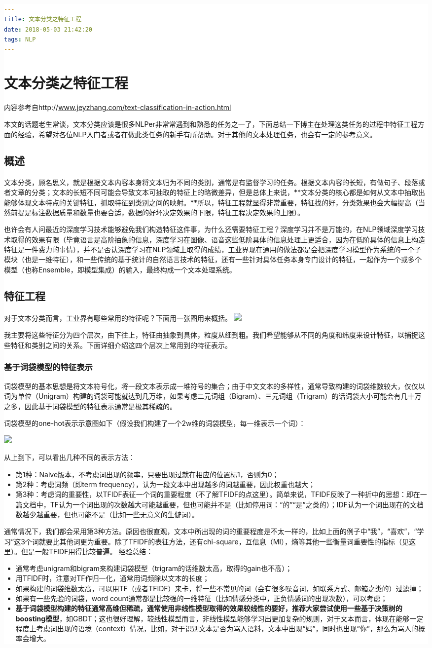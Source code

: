 ```yaml
---
title: 文本分类之特征工程
date: 2018-05-03 21:42:20
tags: NLP
---
```

# 文本分类之特征工程
内容参考自http://www.jeyzhang.com/text-classification-in-action.html

本文的话题老生常谈，文本分类应该是很多NLPer非常常遇到和熟悉的任务之一了，下面总结一下博主在处理这类任务的过程中特征工程方面的经验，希望对各位NLP入门者或者在做此类任务的新手有所帮助。对于其他的文本处理任务，也会有一定的参考意义。

## 概述
文本分类，顾名思义，就是根据文本内容本身将文本归为不同的类别，通常是有监督学习的任务。根据文本内容的长短，有做句子、段落或者文章的分类；文本的长短不同可能会导致文本可抽取的特征上的略微差异，但是总体上来说，**文本分类的核心都是如何从文本中抽取出能够体现文本特点的关键特征，抓取特征到类别之间的映射。**所以，特征工程就显得非常重要，特征找的好，分类效果也会大幅提高（当然前提是标注数据质量和数量也要合适，数据的好坏决定效果的下限，特征工程决定效果的上限）。


也许会有人问最近的深度学习技术能够避免我们构造特征这件事，为什么还需要特征工程？深度学习并不是万能的，在NLP领域深度学习技术取得的效果有限（毕竟语言是高阶抽象的信息，深度学习在图像、语音这些低阶具体的信息处理上更适合，因为在低阶具体的信息上构造特征是一件费力的事情），并不是否认深度学习在NLP领域上取得的成绩，工业界现在通用的做法都是会把深度学习模型作为系统的一个子模块（也是一维特征），和一些传统的基于统计的自然语言技术的特征，还有一些针对具体任务本身专门设计的特征，一起作为一个或多个模型（也称Ensemble，即模型集成）的输入，最终构成一个文本处理系统。


## 特征工程
对于文本分类而言，工业界有哪些常用的特征呢？下面用一张图用来概括。
![](https://i.imgur.com/TULIWnI.png)

我主要将这些特征分为四个层次，由下往上，特征由抽象到具体，粒度从细到粗。我们希望能够从不同的角度和纬度来设计特征，以捕捉这些特征和类别之间的关系。下面详细介绍这四个层次上常用到的特征表示。

### 基于词袋模型的特征表示
词袋模型的基本思想是将文本符号化，将一段文本表示成一堆符号的集合；由于中文文本的多样性，通常导致构建的词袋维数较大，仅仅以词为单位（Unigram）构建的词袋可能就达到几万维，如果考虑二元词组（Bigram）、三元词组（Trigram）的话词袋大小可能会有几十万之多，因此基于词袋模型的特征表示通常是极其稀疏的。

词袋模型的one-hot表示示意图如下（假设我们构建了一个2w维的词袋模型，每一维表示一个词）：

![](https://i.imgur.com/25KYCfO.png)

从上到下，可以看出几种不同的表示方法：
* 第1种：Naive版本，不考虑词出现的频率，只要出现过就在相应的位置标1，否则为0；
* 第2种：考虑词频（即term frequency），认为一段文本中出现越多的词越重要，因此权重也越大；
* 第3种：考虑词的重要性，以TFIDF表征一个词的重要程度（不了解TFIDF的点这里）。简单来说，TFIDF反映了一种折中的思想：即在一篇文档中，TF认为一个词出现的次数越大可能越重要，但也可能并不是（比如停用词：“的”“是”之类的）；IDF认为一个词出现在的文档数越少越重要，但也可能不是（比如一些无意义的生僻词）。


通常情况下，我们都会采用第3种方法。原因也很直观，文本中所出现的词的重要程度是不太一样的，比如上面的例子中“我”，“喜欢”，“学习”这3个词就要比其他词更为重要。除了TFIDF的表征方法，还有chi-square，互信息（MI），熵等其他一些衡量词重要性的指标（见这里）。但是一般TFIDF用得比较普遍。
经验总结：

* 通常考虑unigram和bigram来构建词袋模型（trigram的话维数太高，取得的gain也不高）；
* 用TFIDF时，注意对TF作归一化，通常用词频除以文本的长度；
* 如果构建的词袋维数太高，可以用TF（或者TFIDF）来卡，将一些不常见的词（会有很多噪音词，如联系方式、邮箱之类的）过滤掉；
* 如果有一些先验的词袋，word count通常都是比较强的一维特征（比如情感分类中，正负情感词的出现次数），可以考虑；
* **基于词袋模型构建的特征通常高维但稀疏，通常使用非线性模型取得的效果较线性的要好，推荐大家尝试使用一些基于决策树的boosting模型**，如GBDT；这也很好理解，较线性模型而言，非线性模型能够学习出更加复杂的规则，对于文本而言，体现在能够一定程度上考虑词出现的语境（context）情况，比如，对于识别文本是否为骂人语料，文本中出现“妈”，同时也出现“你”，那么为骂人的概率会增大。
